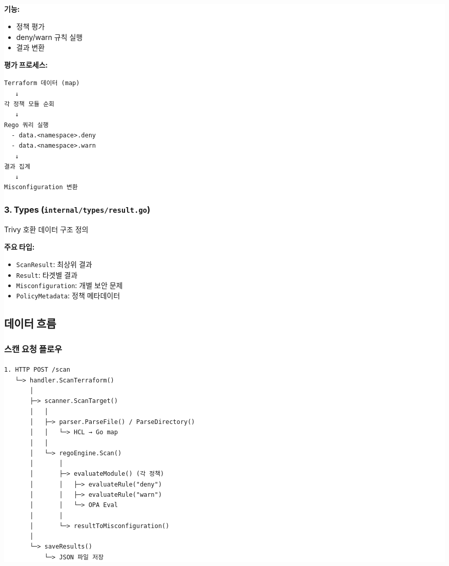 **기능:**
- 정책 평가
- deny/warn 규칙 실행
- 결과 변환

**평가 프로세스:**
```
Terraform 데이터 (map)
   ↓
각 정책 모듈 순회
   ↓
Rego 쿼리 실행
  - data.<namespace>.deny
  - data.<namespace>.warn
   ↓
결과 집계
   ↓
Misconfiguration 변환
```

### 3. Types (`internal/types/result.go`)

Trivy 호환 데이터 구조 정의

**주요 타입:**
- `ScanResult`: 최상위 결과
- `Result`: 타겟별 결과
- `Misconfiguration`: 개별 보안 문제
- `PolicyMetadata`: 정책 메타데이터

## 데이터 흐름

### 스캔 요청 플로우

```
1. HTTP POST /scan
   └─> handler.ScanTerraform()
       │
       ├─> scanner.ScanTarget()
       │   │
       │   ├─> parser.ParseFile() / ParseDirectory()
       │   │   └─> HCL → Go map
       │   │
       │   └─> regoEngine.Scan()
       │       │
       │       ├─> evaluateModule() (각 정책)
       │       │   ├─> evaluateRule("deny")
       │       │   ├─> evaluateRule("warn")
       │       │   └─> OPA Eval
       │       │
       │       └─> resultToMisconfiguration()
       │
       └─> saveResults()
           └─> JSON 파일 저장
```
